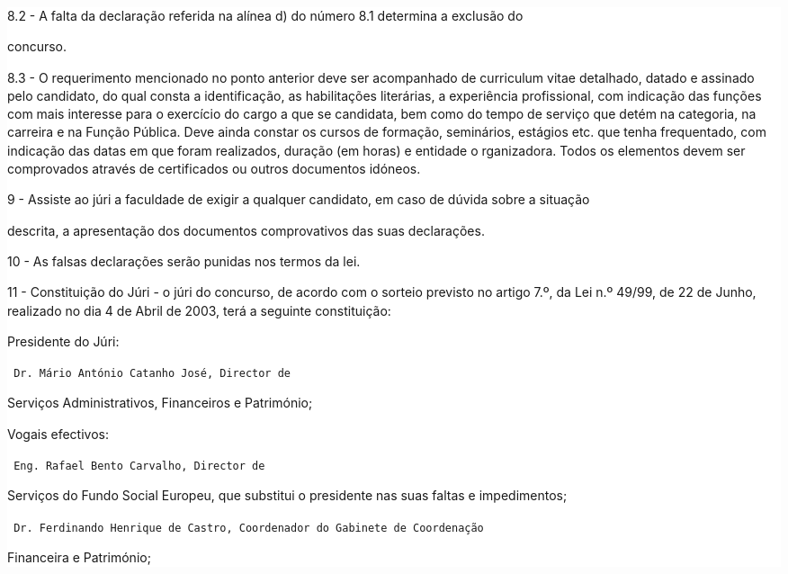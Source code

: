 
8.2 - A falta da declaração referida na alínea d) do
número 8.1 determina a exclusão do

concurso.


8.3 - O requerimento mencionado no ponto anterior
deve ser acompanhado de curriculum vitae
detalhado, datado e assinado pelo candidato, do
qual consta a identificação, as habilitações
literárias, a experiência profissional, com
indicação das funções com mais interesse para
o exercício do cargo a que se candidata, bem
como do tempo de serviço que detém na
categoria, na carreira e na Função Pública. Deve
ainda constar os cursos de formação,
seminários, estágios etc. que tenha frequentado,
com indicação das datas em que foram
realizados, duração (em horas) e entidade
o rganizadora. Todos os elementos devem ser
comprovados através de certificados ou outros
documentos idóneos.


9 - Assiste ao júri a faculdade de exigir a qualquer
candidato, em caso de dúvida sobre a situação



descrita, a apresentação dos documentos comprovativos das suas declarações.


10 - As falsas declarações serão punidas nos termos da
lei.


11 - Constituição do Júri - o júri do concurso, de acordo
com o sorteio previsto no artigo 7.º, da Lei n.º 49/99,
de 22 de Junho, realizado no dia 4 de Abril de 2003,
terá a seguinte constituição:


Presidente do Júri:

     Dr. Mário António Catanho José, Director de
Serviços Administrativos, Financeiros e
Património;


Vogais efectivos:

     Eng. Rafael Bento Carvalho, Director de
Serviços do Fundo Social Europeu, que
substitui o presidente nas suas faltas e
impedimentos;

     Dr. Ferdinando Henrique de Castro, Coordenador do Gabinete de Coordenação
Financeira e Património;

